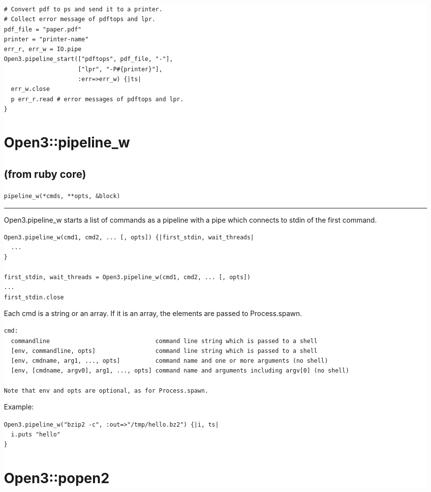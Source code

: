     # Convert pdf to ps and send it to a printer.
    # Collect error message of pdftops and lpr.
    pdf_file = "paper.pdf"
    printer = "printer-name"
    err_r, err_w = IO.pipe
    Open3.pipeline_start(["pdftops", pdf_file, "-"],
                         ["lpr", "-P#{printer}"],
                         :err=>err_w) {|ts|
      err_w.close
      p err_r.read # error messages of pdftops and lpr.
    }


# Open3::pipeline_w

(from ruby core)
---
    pipeline_w(*cmds, **opts, &block)

---

Open3.pipeline_w starts a list of commands as a pipeline with a pipe which
connects to stdin of the first command.

    Open3.pipeline_w(cmd1, cmd2, ... [, opts]) {|first_stdin, wait_threads|
      ...
    }

    first_stdin, wait_threads = Open3.pipeline_w(cmd1, cmd2, ... [, opts])
    ...
    first_stdin.close

Each cmd is a string or an array. If it is an array, the elements are passed
to Process.spawn.

    cmd:
      commandline                              command line string which is passed to a shell
      [env, commandline, opts]                 command line string which is passed to a shell
      [env, cmdname, arg1, ..., opts]          command name and one or more arguments (no shell)
      [env, [cmdname, argv0], arg1, ..., opts] command name and arguments including argv[0] (no shell)

    Note that env and opts are optional, as for Process.spawn.

Example:

    Open3.pipeline_w("bzip2 -c", :out=>"/tmp/hello.bz2") {|i, ts|
      i.puts "hello"
    }


# Open3::popen2
